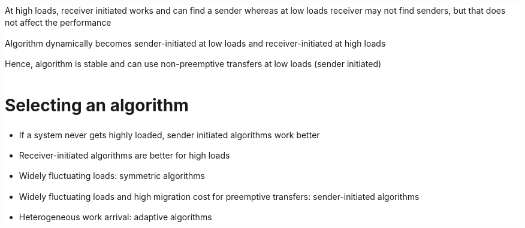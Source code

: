 At high loads, receiver initiated works and can find a sender whereas at
low loads receiver may not find senders, but that does not affect the
performance

Algorithm dynamically becomes sender-initiated at low loads and
receiver-initiated at high loads

Hence, algorithm is stable and can use non-preemptive transfers at low
loads (sender initiated)

# Selecting an algorithm

-   If a system never gets highly loaded, sender initiated algorithms
    work better

-   Receiver-initiated algorithms are better for high loads

-   Widely fluctuating loads: symmetric algorithms

-   Widely fluctuating loads and high migration cost for preemptive
    transfers: sender-initiated algorithms

-   Heterogeneous work arrival: adaptive algorithms
